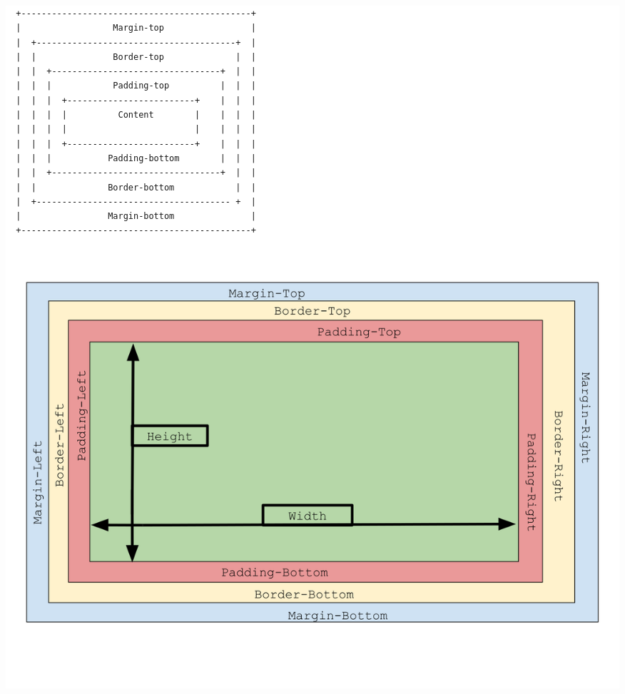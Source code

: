 ```
  +---------------------------------------------+
  |                  Margin-top                 |
  |  +---------------------------------------+  |
  |  |               Border-top              |  |
  |  |  +---------------------------------+  |  |
  |  |  |            Padding-top          |  |  |
  |  |  |  +-------------------------+    |  |  |
  |  |  |  |          Content        |    |  |  |
  |  |  |  |                         |    |  |  |
  |  |  |  +-------------------------+    |  |  |
  |  |  |           Padding-bottom        |  |  |
  |  |  +---------------------------------+  |  |
  |  |              Border-bottom            |  |
  |  +-------------------------------------- +  |
  |                 Margin-bottom               |
  +---------------------------------------------+
```

![CSS Box Model Diagram](./img/CSS_Box_Model_Diagram.svg)



<br>
